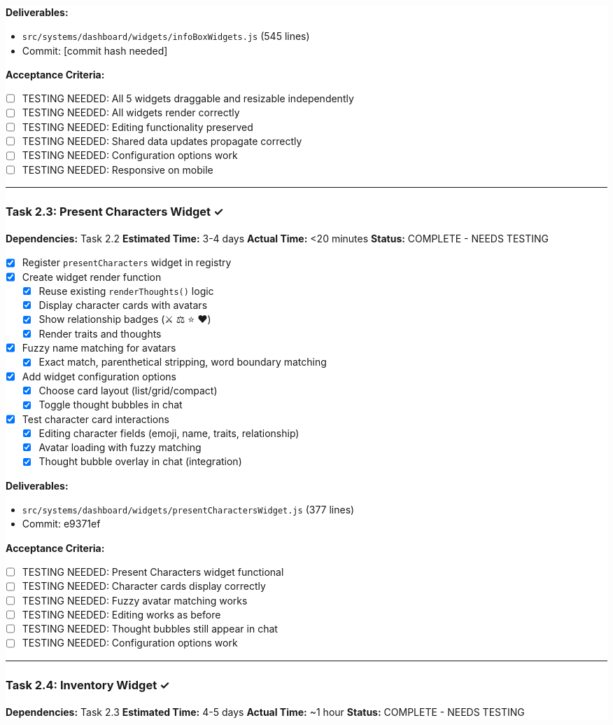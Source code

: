 **Deliverables:**
- `src/systems/dashboard/widgets/infoBoxWidgets.js` (545 lines)
- Commit: [commit hash needed]

**Acceptance Criteria:**
- [ ] TESTING NEEDED: All 5 widgets draggable and resizable independently
- [ ] TESTING NEEDED: All widgets render correctly
- [ ] TESTING NEEDED: Editing functionality preserved
- [ ] TESTING NEEDED: Shared data updates propagate correctly
- [ ] TESTING NEEDED: Configuration options work
- [ ] TESTING NEEDED: Responsive on mobile

---

### Task 2.3: Present Characters Widget ✓
**Dependencies:** Task 2.2
**Estimated Time:** 3-4 days
**Actual Time:** <20 minutes
**Status:** COMPLETE - NEEDS TESTING

- [x] Register `presentCharacters` widget in registry
- [x] Create widget render function
  - [x] Reuse existing `renderThoughts()` logic
  - [x] Display character cards with avatars
  - [x] Show relationship badges (⚔️ ⚖️ ⭐ ❤️)
  - [x] Render traits and thoughts
- [x] Fuzzy name matching for avatars
  - [x] Exact match, parenthetical stripping, word boundary matching
- [x] Add widget configuration options
  - [x] Choose card layout (list/grid/compact)
  - [x] Toggle thought bubbles in chat
- [x] Test character card interactions
  - [x] Editing character fields (emoji, name, traits, relationship)
  - [x] Avatar loading with fuzzy matching
  - [x] Thought bubble overlay in chat (integration)

**Deliverables:**
- `src/systems/dashboard/widgets/presentCharactersWidget.js` (377 lines)
- Commit: e9371ef

**Acceptance Criteria:**
- [ ] TESTING NEEDED: Present Characters widget functional
- [ ] TESTING NEEDED: Character cards display correctly
- [ ] TESTING NEEDED: Fuzzy avatar matching works
- [ ] TESTING NEEDED: Editing works as before
- [ ] TESTING NEEDED: Thought bubbles still appear in chat
- [ ] TESTING NEEDED: Configuration options work

---

### Task 2.4: Inventory Widget ✓
**Dependencies:** Task 2.3
**Estimated Time:** 4-5 days
**Actual Time:** ~1 hour
**Status:** COMPLETE - NEEDS TESTING
